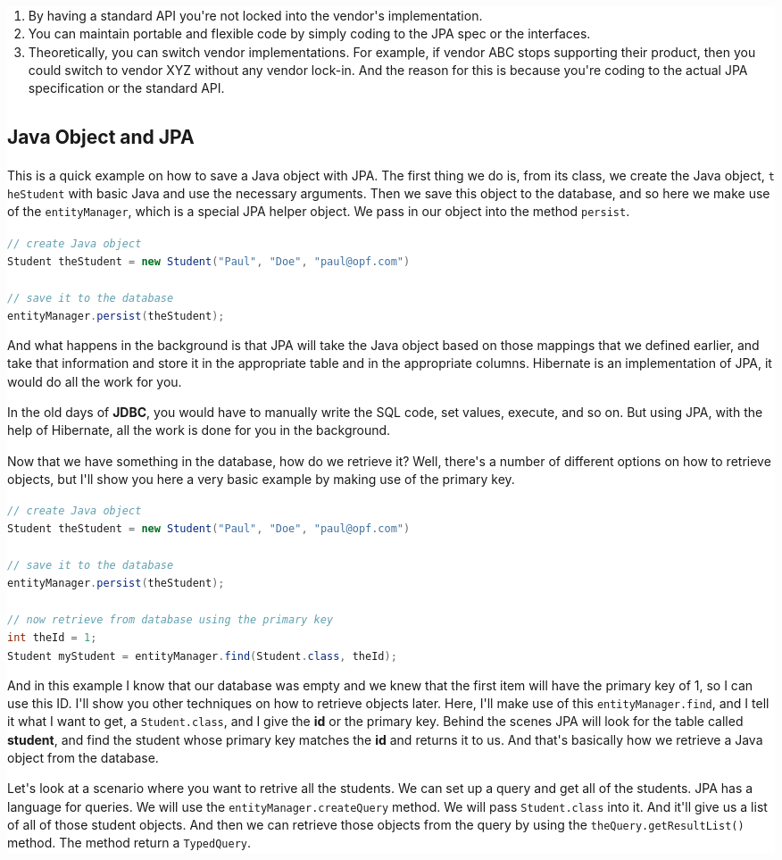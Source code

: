   1. By having a standard API you're not locked into the vendor's implementation. 
  2. You can maintain portable and flexible code by simply coding to the JPA spec or the interfaces. 
  3. Theoretically, you can switch vendor implementations. For example, if vendor ABC stops supporting their product, then you could switch to vendor XYZ without any vendor lock-in. And the reason for this is because you're coding to the actual JPA specification or the standard API. 

## Java Object and JPA 

This is a quick example on how to save a Java object with JPA. The first thing we do is, from its class, we create the Java object, `theStudent` with basic Java and use the necessary arguments. Then we save this object to the database, and so here we make use of the `entityManager`, which is a special JPA helper object. We pass in our object into the method `persist`. 

```Java
// create Java object 
Student theStudent = new Student("Paul", "Doe", "paul@opf.com") 

// save it to the database 
entityManager.persist(theStudent); 
```

And what happens in the background is that JPA will take the Java object based on those mappings that we defined earlier, and take that information and store it in the appropriate table and in the appropriate columns. Hibernate is an implementation of JPA, it would do all the work for you. 

In the old days of **JDBC**, you would have to manually write the SQL code, set values, execute, and so on. But using JPA, with the help of Hibernate, all the work is done for you in the background. 

Now that we have something in the database, how do we retrieve it? Well, there's a number of different options on how to retrieve objects, but I'll show you here a very basic example by making use of the primary key. 

```Java
// create Java object 
Student theStudent = new Student("Paul", "Doe", "paul@opf.com") 

// save it to the database 
entityManager.persist(theStudent); 

// now retrieve from database using the primary key
int theId = 1; 
Student myStudent = entityManager.find(Student.class, theId); 
```

And in this example I know that our database was empty and we knew that the first item will have the primary key of 1, so I can use this ID. I'll show you other techniques on how to retrieve objects later. Here, I'll make use of this `entityManager.find`, and I tell it what I want to get, a `Student.class`, and I give the **id** or the primary key. Behind the scenes JPA will look for the table called **student**, and find the student whose primary key matches the **id** and returns it to us. And that's basically how we retrieve a Java object from the database.

Let's look at a scenario where you want to retrive all the students. We can set up a query and get all of the students. JPA has a language for queries. We will use the `entityManager.createQuery` method. We will pass `Student.class` into it. And it'll give us a list of all of those student objects. And then we can retrieve those objects from the query by using the `theQuery.getResultList()` method. The method return a `TypedQuery`.
